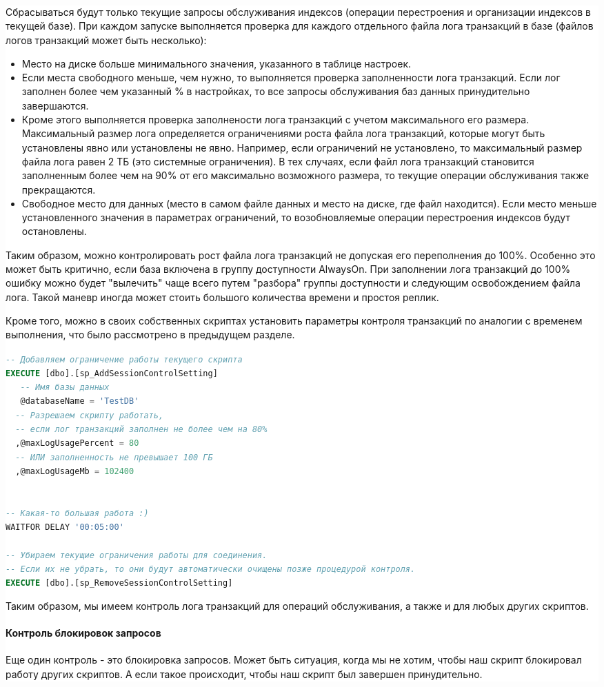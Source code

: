 Сбрасываться будут только текущие запросы обслуживания индексов (операции перестроения и организации индексов в текущей базе). При каждом запуске выполняется проверка для каждого отдельного файла лога транзакций в базе (файлов логов транзакций может быть несколько):

- Место на диске больше минимального значения, указанного в таблице настроек.
- Если места свободного меньше, чем нужно, то выполняется проверка заполненности лога транзакций. Если лог заполнен более чем указанный % в настройках, то все запросы обслуживания баз данных принудительно завершаются.
- Кроме этого выполняется проверка заполнености лога транзакций с учетом максимального его размера. Максимальный размер лога определяется ограничениями роста файла лога транзакций, которые могут быть установлены явно или установлены не явно. Например, если ограничений не установлено, то максимальный размер файла лога равен 2 ТБ (это системные ограничения). В тех случаях, если файл лога транзакций становится заполненным более чем на 90% от его максимально возможного размера, то текущие операции обслуживания также прекращаются.
- Свободное место для данных (место в самом файле данных и место на диске, где файл находится). Если место меньше установленного значения в параметрах ограничений, то возобновляемые операции перестроения индексов будут остановлены.

Таким образом, можно контролировать рост файла лога транзакций не допуская его переполнения до 100%. Особенно это может быть критично, если база включена в группу доступности AlwaysOn. При заполнении лога транзакций до 100% ошибку можно будет "вылечить" чаще всего путем "разбора" группы доступности и следующим освобождением файла лога. Такой маневр иногда может стоить большого количества времени и простоя реплик.

Кроме того, можно в своих собственных скриптах установить параметры контроля транзакций по аналогии с временем выполнения, что было рассмотрено в предыдущем разделе.

```sql
-- Добавляем ограничение работы текущего скрипта
EXECUTE [dbo].[sp_AddSessionControlSetting] 
   -- Имя базы данных
   @databaseName = 'TestDB'
  -- Разрешаем скрипту работать, 
  -- если лог транзакций заполнен не более чем на 80%
  ,@maxLogUsagePercent = 80
  -- ИЛИ заполненность не превышает 100 ГБ
  ,@maxLogUsageMb = 102400
  

-- Какая-то большая работа :)
WAITFOR DELAY '00:05:00'

-- Убираем текущие ограничения работы для соединения.
-- Если их не убрать, то они будут автоматически очищены позже процедурой контроля.
EXECUTE [dbo].[sp_RemoveSessionControlSetting] 
```

Таким образом, мы имеем контроль лога транзакций для операций обслуживания, а также и для любых других скриптов.

#### Контроль блокировок запросов

Еще один контроль - это блокировка запросов. Может быть ситуация, когда мы не хотим, чтобы наш скрипт блокировал работу других скриптов. А если такое происходит, чтобы наш скрипт был завершен принудительно.
